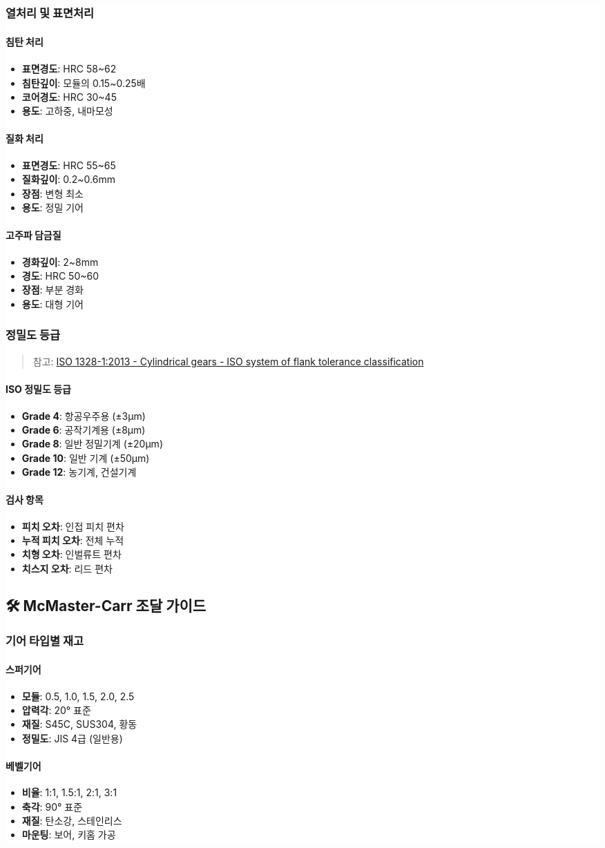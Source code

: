 ### 열처리 및 표면처리

#### 침탄 처리
- **표면경도**: HRC 58~62
- **침탄깊이**: 모듈의 0.15~0.25배
- **코어경도**: HRC 30~45
- **용도**: 고하중, 내마모성

#### 질화 처리
- **표면경도**: HRC 55~65
- **질화깊이**: 0.2~0.6mm
- **장점**: 변형 최소
- **용도**: 정밀 기어

#### 고주파 담금질
- **경화깊이**: 2~8mm
- **경도**: HRC 50~60
- **장점**: 부분 경화
- **용도**: 대형 기어

### 정밀도 등급
> 참고: [ISO 1328-1:2013 - Cylindrical gears - ISO system of flank tolerance classification](https://www.iso.org/standard/62431.html)

#### ISO 정밀도 등급
- **Grade 4**: 항공우주용 (±3μm)
- **Grade 6**: 공작기계용 (±8μm)  
- **Grade 8**: 일반 정밀기계 (±20μm)
- **Grade 10**: 일반 기계 (±50μm)
- **Grade 12**: 농기계, 건설기계

#### 검사 항목
- **피치 오차**: 인접 피치 편차
- **누적 피치 오차**: 전체 누적
- **치형 오차**: 인벌류트 편차
- **치스지 오차**: 리드 편차

## 🛠️ McMaster-Carr 조달 가이드

### 기어 타입별 재고
#### 스퍼기어
- **모듈**: 0.5, 1.0, 1.5, 2.0, 2.5
- **압력각**: 20° 표준
- **재질**: S45C, SUS304, 황동
- **정밀도**: JIS 4급 (일반용)

#### 베벨기어
- **비율**: 1:1, 1.5:1, 2:1, 3:1
- **축각**: 90° 표준
- **재질**: 탄소강, 스테인리스
- **마운팅**: 보어, 키홈 가공
